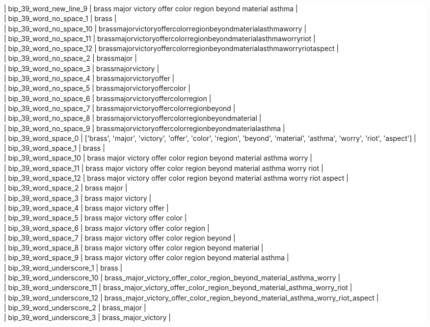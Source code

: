 | bip_39_word_new_line_9 | brass
major
victory
offer
color
region
beyond
material
asthma |  
| bip_39_word_no_space_1 | brass |  
| bip_39_word_no_space_10 | brassmajorvictoryoffercolorregionbeyondmaterialasthmaworry |  
| bip_39_word_no_space_11 | brassmajorvictoryoffercolorregionbeyondmaterialasthmaworryriot |  
| bip_39_word_no_space_12 | brassmajorvictoryoffercolorregionbeyondmaterialasthmaworryriotaspect |  
| bip_39_word_no_space_2 | brassmajor |  
| bip_39_word_no_space_3 | brassmajorvictory |  
| bip_39_word_no_space_4 | brassmajorvictoryoffer |  
| bip_39_word_no_space_5 | brassmajorvictoryoffercolor |  
| bip_39_word_no_space_6 | brassmajorvictoryoffercolorregion |  
| bip_39_word_no_space_7 | brassmajorvictoryoffercolorregionbeyond |  
| bip_39_word_no_space_8 | brassmajorvictoryoffercolorregionbeyondmaterial |  
| bip_39_word_no_space_9 | brassmajorvictoryoffercolorregionbeyondmaterialasthma |  
| bip_39_word_space_0 | ['brass', 'major', 'victory', 'offer', 'color', 'region', 'beyond', 'material', 'asthma', 'worry', 'riot', 'aspect'] |  
| bip_39_word_space_1 | brass |  
| bip_39_word_space_10 | brass major victory offer color region beyond material asthma worry |  
| bip_39_word_space_11 | brass major victory offer color region beyond material asthma worry riot |  
| bip_39_word_space_12 | brass major victory offer color region beyond material asthma worry riot aspect |  
| bip_39_word_space_2 | brass major |  
| bip_39_word_space_3 | brass major victory |  
| bip_39_word_space_4 | brass major victory offer |  
| bip_39_word_space_5 | brass major victory offer color |  
| bip_39_word_space_6 | brass major victory offer color region |  
| bip_39_word_space_7 | brass major victory offer color region beyond |  
| bip_39_word_space_8 | brass major victory offer color region beyond material |  
| bip_39_word_space_9 | brass major victory offer color region beyond material asthma |  
| bip_39_word_underscore_1 | brass |  
| bip_39_word_underscore_10 | brass_major_victory_offer_color_region_beyond_material_asthma_worry |  
| bip_39_word_underscore_11 | brass_major_victory_offer_color_region_beyond_material_asthma_worry_riot |  
| bip_39_word_underscore_12 | brass_major_victory_offer_color_region_beyond_material_asthma_worry_riot_aspect |  
| bip_39_word_underscore_2 | brass_major |  
| bip_39_word_underscore_3 | brass_major_victory |  